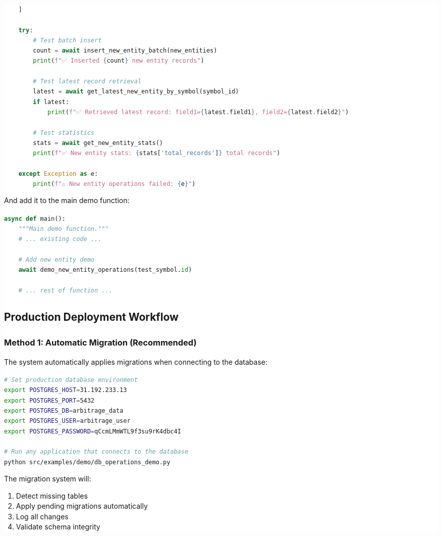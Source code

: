 ```python
    ]
    
    try:
        # Test batch insert
        count = await insert_new_entity_batch(new_entities)
        print(f"✅ Inserted {count} new entity records")
        
        # Test latest record retrieval
        latest = await get_latest_new_entity_by_symbol(symbol_id)
        if latest:
            print(f"✅ Retrieved latest record: field1={latest.field1}, field2={latest.field2}")
        
        # Test statistics
        stats = await get_new_entity_stats()
        print(f"✅ New entity stats: {stats['total_records']} total records")
        
    except Exception as e:
        print(f"⚠️ New entity operations failed: {e}")
```

And add it to the main demo function:

```python
async def main():
    """Main demo function."""
    # ... existing code ...
    
    # Add new entity demo
    await demo_new_entity_operations(test_symbol.id)
    
    # ... rest of function ...
```

## Production Deployment Workflow

### Method 1: Automatic Migration (Recommended)

The system automatically applies migrations when connecting to the database:

```bash
# Set production database environment
export POSTGRES_HOST=31.192.233.13
export POSTGRES_PORT=5432
export POSTGRES_DB=arbitrage_data
export POSTGRES_USER=arbitrage_user
export POSTGRES_PASSWORD=qCcmLMmWTL9f3su9rK4dbc4I

# Run any application that connects to the database
python src/examples/demo/db_operations_demo.py
```

The migration system will:
1. Detect missing tables
2. Apply pending migrations automatically
3. Log all changes
4. Validate schema integrity
